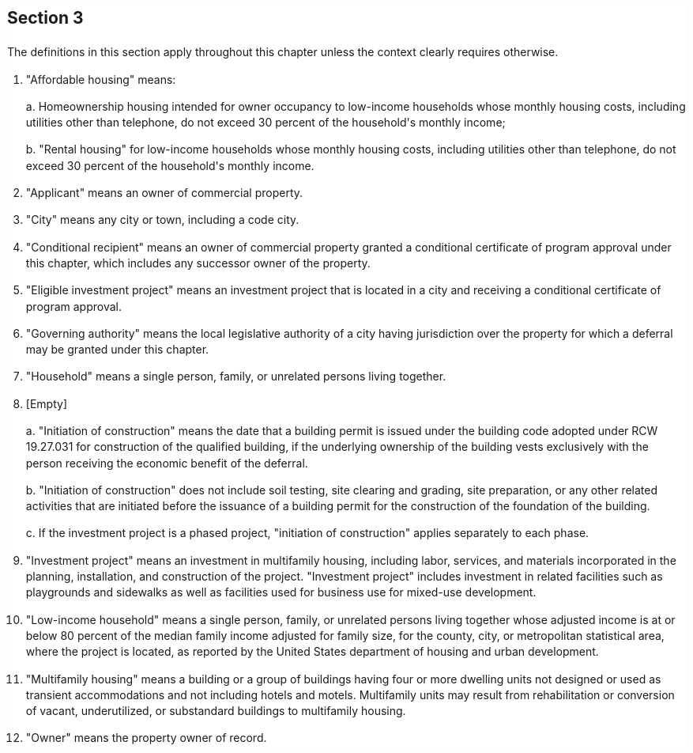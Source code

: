 ## Section 3
The definitions in this section apply throughout this chapter unless the context clearly requires otherwise.

1. "Affordable housing" means:

    a. Homeownership housing intended for owner occupancy to low-income households whose monthly housing costs, including utilities other than telephone, do not exceed 30 percent of the household's monthly income;

    b. "Rental housing" for low-income households whose monthly housing costs, including utilities other than telephone, do not exceed 30 percent of the household's monthly income.

2. "Applicant" means an owner of commercial property.

3. "City" means any city or town, including a code city.

4. "Conditional recipient" means an owner of commercial property granted a conditional certificate of program approval under this chapter, which includes any successor owner of the property.

5. "Eligible investment project" means an investment project that is located in a city and receiving a conditional certificate of program approval.

6. "Governing authority" means the local legislative authority of a city having jurisdiction over the property for which a deferral may be granted under this chapter.

7. "Household" means a single person, family, or unrelated persons living together.

8. [Empty]

    a. "Initiation of construction" means the date that a building permit is issued under the building code adopted under RCW 19.27.031 for construction of the qualified building, if the underlying ownership of the building vests exclusively with the person receiving the economic benefit of the deferral.

    b. "Initiation of construction" does not include soil testing, site clearing and grading, site preparation, or any other related activities that are initiated before the issuance of a building permit for the construction of the foundation of the building.

    c. If the investment project is a phased project, "initiation of construction" applies separately to each phase.

9. "Investment project" means an investment in multifamily housing, including labor, services, and materials incorporated in the planning, installation, and construction of the project. "Investment project" includes investment in related facilities such as playgrounds and sidewalks as well as facilities used for business use for mixed-use development.

10. "Low-income household" means a single person, family, or unrelated persons living together whose adjusted income is at or below 80 percent of the median family income adjusted for family size, for the county, city, or metropolitan statistical area, where the project is located, as reported by the United States department of housing and urban development.

11. "Multifamily housing" means a building or a group of buildings having four or more dwelling units not designed or used as transient accommodations and not including hotels and motels. Multifamily units may result from rehabilitation or conversion of vacant, underutilized, or substandard buildings to multifamily housing.

12. "Owner" means the property owner of record.
